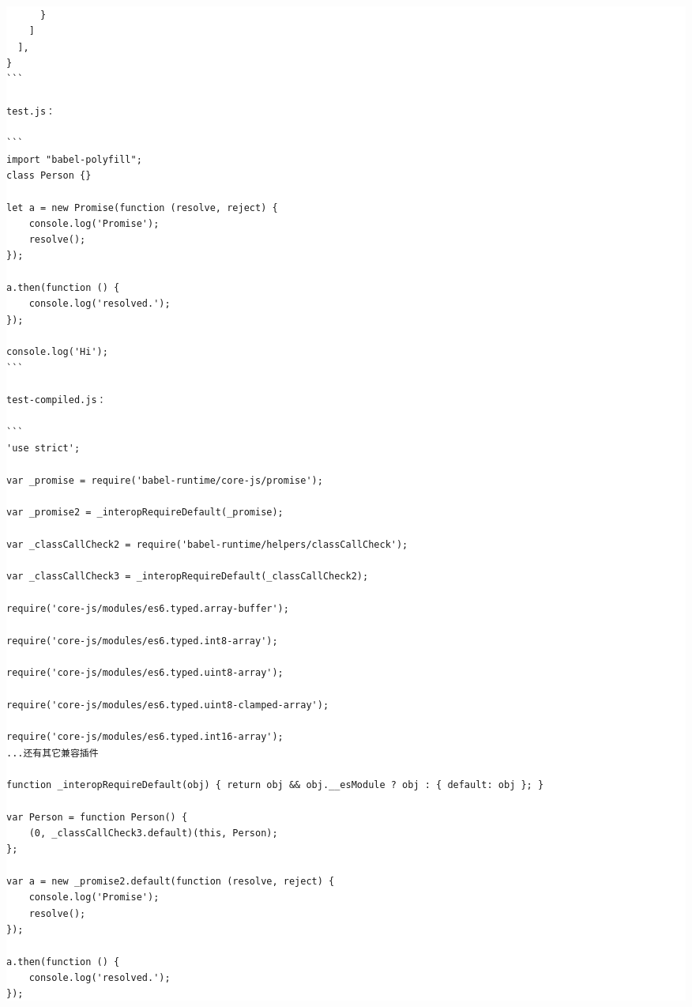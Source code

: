           }
        ]
      ],
    }
    ```
    
    test.js：
    
    ```
    import "babel-polyfill";
    class Person {}
    
    let a = new Promise(function (resolve, reject) {
        console.log('Promise');
        resolve();
    });
    
    a.then(function () {
        console.log('resolved.');
    });
    
    console.log('Hi');
    ```
    
    test-compiled.js：
    
    ```
    'use strict';

    var _promise = require('babel-runtime/core-js/promise');
    
    var _promise2 = _interopRequireDefault(_promise);
    
    var _classCallCheck2 = require('babel-runtime/helpers/classCallCheck');
    
    var _classCallCheck3 = _interopRequireDefault(_classCallCheck2);
    
    require('core-js/modules/es6.typed.array-buffer');
    
    require('core-js/modules/es6.typed.int8-array');
    
    require('core-js/modules/es6.typed.uint8-array');
    
    require('core-js/modules/es6.typed.uint8-clamped-array');
    
    require('core-js/modules/es6.typed.int16-array');
    ...还有其它兼容插件
    
    function _interopRequireDefault(obj) { return obj && obj.__esModule ? obj : { default: obj }; }
    
    var Person = function Person() {
        (0, _classCallCheck3.default)(this, Person);
    };
    
    var a = new _promise2.default(function (resolve, reject) {
        console.log('Promise');
        resolve();
    });
    
    a.then(function () {
        console.log('resolved.');
    });
    